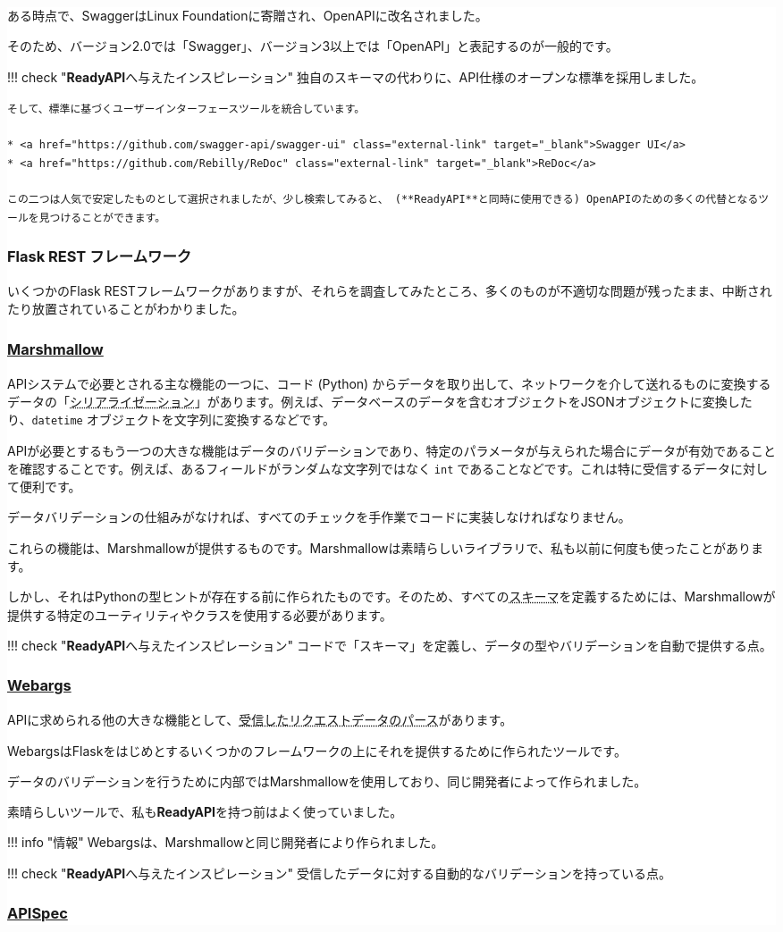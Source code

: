 ある時点で、SwaggerはLinux Foundationに寄贈され、OpenAPIに改名されました。

そのため、バージョン2.0では「Swagger」、バージョン3以上では「OpenAPI」と表記するのが一般的です。

!!! check "**ReadyAPI**へ与えたインスピレーション"
    独自のスキーマの代わりに、API仕様のオープンな標準を採用しました。

    そして、標準に基づくユーザーインターフェースツールを統合しています。

    * <a href="https://github.com/swagger-api/swagger-ui" class="external-link" target="_blank">Swagger UI</a>
    * <a href="https://github.com/Rebilly/ReDoc" class="external-link" target="_blank">ReDoc</a>

    この二つは人気で安定したものとして選択されましたが、少し検索してみると、 (**ReadyAPI**と同時に使用できる) OpenAPIのための多くの代替となるツールを見つけることができます。

### Flask REST フレームワーク

いくつかのFlask RESTフレームワークがありますが、それらを調査してみたところ、多くのものが不適切な問題が残ったまま、中断されたり放置されていることがわかりました。

### <a href="https://marshmallow.readthedocs.io/en/3.0/" class="external-link" target="_blank">Marshmallow</a>

APIシステムで必要とされる主な機能の一つに、コード (Python) からデータを取り出して、ネットワークを介して送れるものに変換するデータの「<abbr title="marshalling, conversion">シリアライゼーション</abbr>」があります。例えば、データベースのデータを含むオブジェクトをJSONオブジェクトに変換したり、`datetime` オブジェクトを文字列に変換するなどです。

APIが必要とするもう一つの大きな機能はデータのバリデーションであり、特定のパラメータが与えられた場合にデータが有効であることを確認することです。例えば、あるフィールドがランダムな文字列ではなく `int` であることなどです。これは特に受信するデータに対して便利です。

データバリデーションの仕組みがなければ、すべてのチェックを手作業でコードに実装しなければなりません。

これらの機能は、Marshmallowが提供するものです。Marshmallowは素晴らしいライブラリで、私も以前に何度も使ったことがあります。

しかし、それはPythonの型ヒントが存在する前に作られたものです。そのため、すべての<abbr title="データがどのように形成されるべきかの定義">スキーマ</abbr>を定義するためには、Marshmallowが提供する特定のユーティリティやクラスを使用する必要があります。

!!! check "**ReadyAPI**へ与えたインスピレーション"
    コードで「スキーマ」を定義し、データの型やバリデーションを自動で提供する点。

### <a href="https://webargs.readthedocs.io/en/latest/" class="external-link" target="_blank">Webargs</a>

APIに求められる他の大きな機能として、<abbr title="Pythonデータの読み込みと変換">受信したリクエストデータのパース</abbr>があります。

WebargsはFlaskをはじめとするいくつかのフレームワークの上にそれを提供するために作られたツールです。

データのバリデーションを行うために内部ではMarshmallowを使用しており、同じ開発者によって作られました。

素晴らしいツールで、私も**ReadyAPI**を持つ前はよく使っていました。

!!! info "情報"
    Webargsは、Marshmallowと同じ開発者により作られました。

!!! check "**ReadyAPI**へ与えたインスピレーション"
    受信したデータに対する自動的なバリデーションを持っている点。

### <a href="https://apispec.readthedocs.io/en/stable/" class="external-link" target="_blank">APISpec</a>
